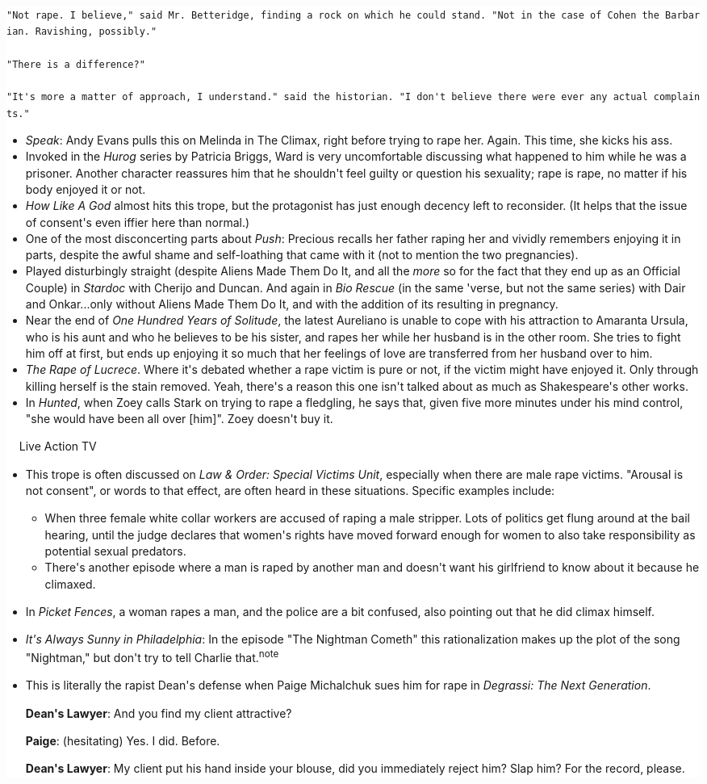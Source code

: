     "Not rape. I believe," said Mr. Betteridge, finding a rock on which he could stand. "Not in the case of Cohen the Barbarian. Ravishing, possibly."
    
    "There is a difference?"
    
    "It's more a matter of approach, I understand." said the historian. "I don't believe there were ever any actual complaints."
    
-   _Speak_: Andy Evans pulls this on Melinda in The Climax, right before trying to rape her. Again. This time, she kicks his ass.
-   Invoked in the _Hurog_ series by Patricia Briggs, Ward is very uncomfortable discussing what happened to him while he was a prisoner. Another character reassures him that he shouldn't feel guilty or question his sexuality; rape is rape, no matter if his body enjoyed it or not.
-   _How Like A God_ almost hits this trope, but the protagonist has just enough decency left to reconsider. (It helps that the issue of consent's even iffier here than normal.)
-   One of the most disconcerting parts about _Push_: Precious recalls her father raping her and vividly remembers enjoying it in parts, despite the awful shame and self-loathing that came with it (not to mention the two pregnancies).
-   Played disturbingly straight (despite Aliens Made Them Do It, and all the _more_ so for the fact that they end up as an Official Couple) in _Stardoc_ with Cherijo and Duncan. And again in _Bio Rescue_ (in the same 'verse, but not the same series) with Dair and Onkar...only without Aliens Made Them Do It, and with the addition of its resulting in pregnancy.
-   Near the end of _One Hundred Years of Solitude_, the latest Aureliano is unable to cope with his attraction to Amaranta Ursula, who is his aunt and who he believes to be his sister, and rapes her while her husband is in the other room. She tries to fight him off at first, but ends up enjoying it so much that her feelings of love are transferred from her husband over to him.
-   _The Rape of Lucrece_. Where it's debated whether a rape victim is pure or not, if the victim might have enjoyed it. Only through killing herself is the stain removed. Yeah, there's a reason this one isn't talked about as much as Shakespeare's other works.
-   In _Hunted_, when Zoey calls Stark on trying to rape a fledgling, he says that, given five more minutes under his mind control, "she would have been all over \[him\]". Zoey doesn't buy it.

    Live Action TV 

-   This trope is often discussed on _Law & Order: Special Victims Unit_, especially when there are male rape victims. "Arousal is not consent", or words to that effect, are often heard in these situations. Specific examples include:
    -   When three female white collar workers are accused of raping a male stripper. Lots of politics get flung around at the bail hearing, until the judge declares that women's rights have moved forward enough for women to also take responsibility as potential sexual predators.
    -   There's another episode where a man is raped by another man and doesn't want his girlfriend to know about it because he climaxed.
-   In _Picket Fences_, a woman rapes a man, and the police are a bit confused, also pointing out that he did climax himself.
-   _It's Always Sunny in Philadelphia_: In the episode "The Nightman Cometh" this rationalization makes up the plot of the song "Nightman," but don't try to tell Charlie that.<sup>note&nbsp;</sup> 
-   This is literally the rapist Dean's defense when Paige Michalchuk sues him for rape in _Degrassi: The Next Generation_.
    
    **Dean's Lawyer**: And you find my client attractive?
    
    **Paige**: (hesitating) Yes. I did. Before.
    
    **Dean's Lawyer**: My client put his hand inside your blouse, did you immediately reject him? Slap him? For the record, please.
    